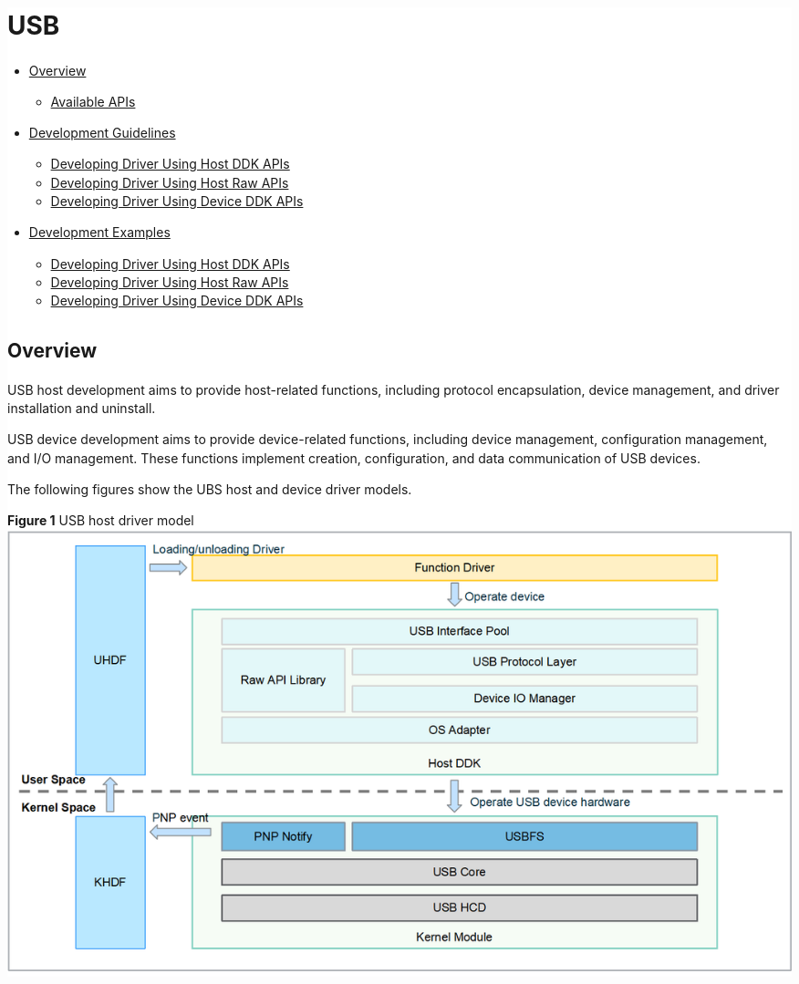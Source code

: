 # USB<a name="EN-US_TOPIC_0000001228574475"></a>

-   [Overview](#section127mcpsimp)
    -   [Available APIs](#section141mcpsimp)

-   [Development Guidelines](#section581mcpsimp)
    -   [Developing Driver Using Host DDK APIs](#section584mcpsimp)
    -   [Developing Driver Using Host Raw APIs](#section594mcpsimp)
    -   [Developing Driver Using Device DDK APIs](#section600mcpsimp)

-   [Development Examples](#section607mcpsimp)
    -   [Developing Driver Using Host DDK APIs](#section609mcpsimp)
    -   [Developing Driver Using Host Raw APIs](#section612mcpsimp)
    -   [Developing Driver Using Device DDK APIs](#section615mcpsimp)


## Overview<a name="section127mcpsimp"></a>

USB host development aims to provide host-related functions, including protocol encapsulation, device management, and driver installation and uninstall.

USB device development aims to provide device-related functions, including device management, configuration management, and I/O management. These functions implement creation, configuration, and data communication of USB devices.

The following figures show the UBS host and device driver models.

**Figure 1** USB host driver model<a name="fig1649563542917"></a>
![](figures/USB_host_driver_model.png "USB host driver model")

